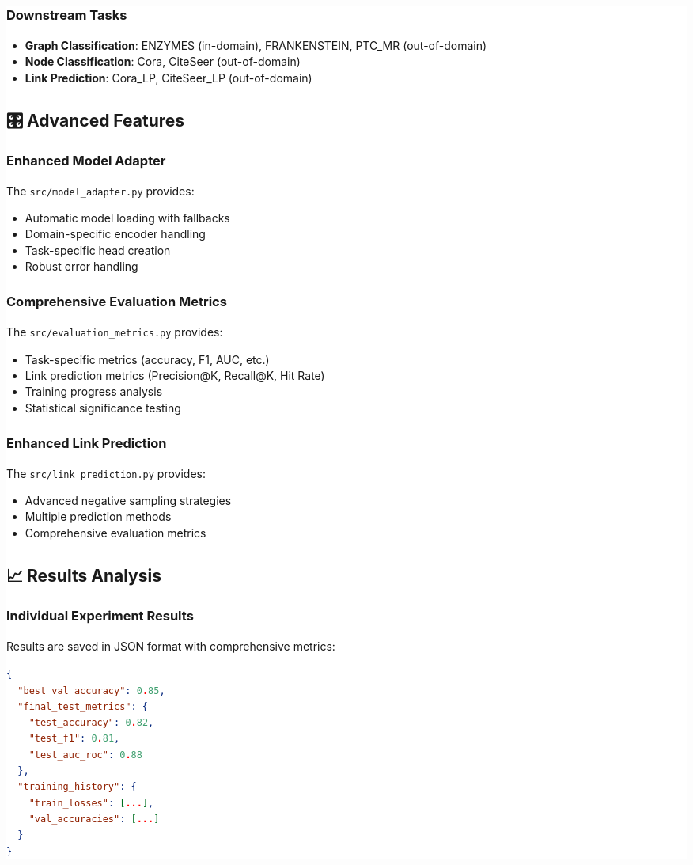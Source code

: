 ### Downstream Tasks
- **Graph Classification**: ENZYMES (in-domain), FRANKENSTEIN, PTC_MR (out-of-domain)
- **Node Classification**: Cora, CiteSeer (out-of-domain)
- **Link Prediction**: Cora_LP, CiteSeer_LP (out-of-domain)

## 🎛️ Advanced Features

### Enhanced Model Adapter

The `src/model_adapter.py` provides:
- Automatic model loading with fallbacks
- Domain-specific encoder handling
- Task-specific head creation
- Robust error handling

### Comprehensive Evaluation Metrics

The `src/evaluation_metrics.py` provides:
- Task-specific metrics (accuracy, F1, AUC, etc.)
- Link prediction metrics (Precision@K, Recall@K, Hit Rate)
- Training progress analysis
- Statistical significance testing

### Enhanced Link Prediction

The `src/link_prediction.py` provides:
- Advanced negative sampling strategies
- Multiple prediction methods
- Comprehensive evaluation metrics

## 📈 Results Analysis

### Individual Experiment Results

Results are saved in JSON format with comprehensive metrics:

```json
{
  "best_val_accuracy": 0.85,
  "final_test_metrics": {
    "test_accuracy": 0.82,
    "test_f1": 0.81,
    "test_auc_roc": 0.88
  },
  "training_history": {
    "train_losses": [...],
    "val_accuracies": [...]
  }
}
```
